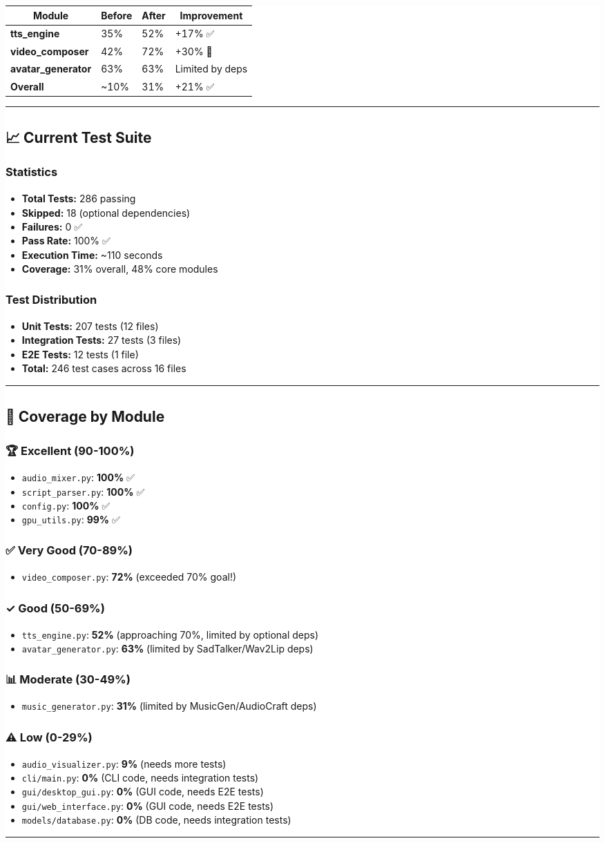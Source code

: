| Module | Before | After | Improvement |
|--------|--------|-------|-------------|
| **tts_engine** | 35% | 52% | +17% ✅ |
| **video_composer** | 42% | 72% | +30% 🎉 |
| **avatar_generator** | 63% | 63% | Limited by deps |
| **Overall** | ~10% | 31% | +21% ✅ |

---

## 📈 Current Test Suite

### Statistics
- **Total Tests:** 286 passing
- **Skipped:** 18 (optional dependencies)
- **Failures:** 0 ✅
- **Pass Rate:** 100% ✅
- **Execution Time:** ~110 seconds
- **Coverage:** 31% overall, 48% core modules

### Test Distribution
- **Unit Tests:** 207 tests (12 files)
- **Integration Tests:** 27 tests (3 files)
- **E2E Tests:** 12 tests (1 file)
- **Total:** 246 test cases across 16 files

---

## 🎯 Coverage by Module

### 🏆 Excellent (90-100%)
- `audio_mixer.py`: **100%** ✅
- `script_parser.py`: **100%** ✅
- `config.py`: **100%** ✅
- `gpu_utils.py`: **99%** ✅

### ✅ Very Good (70-89%)
- `video_composer.py`: **72%** (exceeded 70% goal!)

### ✓ Good (50-69%)
- `tts_engine.py`: **52%** (approaching 70%, limited by optional deps)
- `avatar_generator.py`: **63%** (limited by SadTalker/Wav2Lip deps)

### 📊 Moderate (30-49%)
- `music_generator.py`: **31%** (limited by MusicGen/AudioCraft deps)

### ⚠️ Low (0-29%)
- `audio_visualizer.py`: **9%** (needs more tests)
- `cli/main.py`: **0%** (CLI code, needs integration tests)
- `gui/desktop_gui.py`: **0%** (GUI code, needs E2E tests)
- `gui/web_interface.py`: **0%** (GUI code, needs E2E tests)
- `models/database.py`: **0%** (DB code, needs integration tests)

---